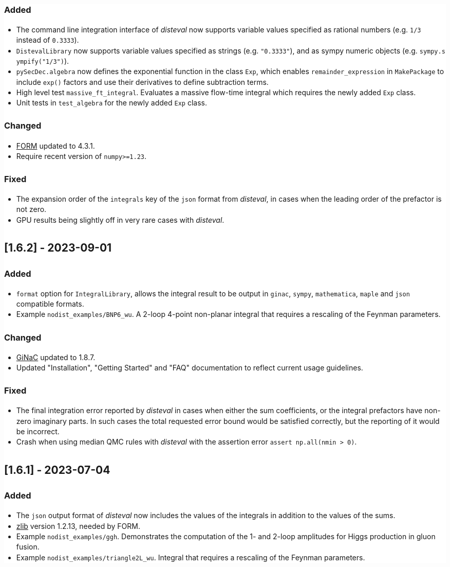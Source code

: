 ### Added
- The command line integration interface of *disteval* now supports variable values specified as rational numbers (e.g. `1/3` instead of `0.3333`).
- `DistevalLibrary` now supports variable values specified as strings (e.g. `"0.3333"`), and as sympy numeric objects (e.g. `sympy.sympify("1/3")`).
- `pySecDec.algebra` now defines the exponential function in the class `Exp`, which enables `remainder_expression` in `MakePackage` to include
  `exp()` factors and use their derivatives to define subtraction terms.
- High level test `massive_ft_integral`. Evaluates a massive flow-time integral which requires the newly added `Exp` class.
- Unit tests in `test_algebra` for the newly added `Exp` class.

### Changed
- [FORM](https://github.com/vermaseren/form) updated to 4.3.1.
- Require recent version of `numpy>=1.23`.

### Fixed
- The expansion order of the `integrals` key of the `json` format from *disteval*, in cases when the leading order of the prefactor is not zero.
- GPU results being slightly off in very rare cases with *disteval*.

## [1.6.2] - 2023-09-01

### Added
- `format` option for `IntegralLibrary`, allows the integral result to be output in `ginac`, `sympy`, `mathematica`, `maple` and `json` compatible formats.
- Example `nodist_examples/BNP6_wu`. A 2-loop 4-point non-planar integral that requires a rescaling of the Feynman parameters.

### Changed
- [GiNaC](https://www.ginac.de/) updated to 1.8.7.
- Updated "Installation", "Getting Started" and "FAQ" documentation to reflect current usage guidelines.

### Fixed
- The final integration error reported by *disteval* in cases when either the sum coefficients, or the integral prefactors have non-zero imaginary parts. In such cases the total requested error bound would be satisfied correctly, but the reporting of it would be incorrect.
- Crash when using median QMC rules with *disteval* with the assertion error `assert np.all(nmin > 0)`.

## [1.6.1] - 2023-07-04

### Added
- The `json` output format of *disteval* now includes the values of the integrals in addition to the values of the sums.
- [zlib](http://zlib.net/) version 1.2.13, needed by FORM.
- Example `nodist_examples/ggh`. Demonstrates the computation of the 1- and 2-loop amplitudes for Higgs production in gluon fusion.
- Example `nodist_examples/triangle2L_wu`. Integral that requires a rescaling of the Feynman parameters.
